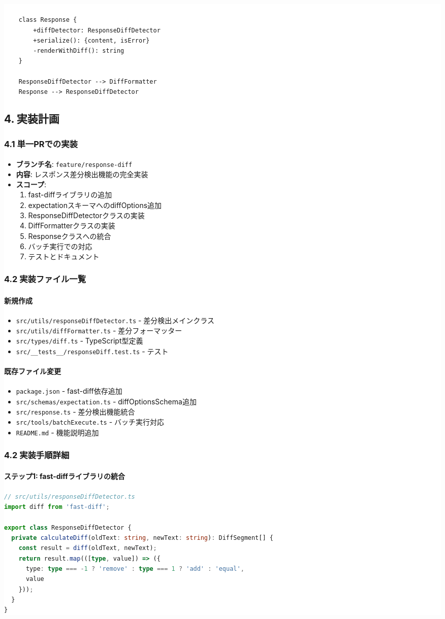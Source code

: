 ```mermaid

    class Response {
        +diffDetector: ResponseDiffDetector
        +serialize(): {content, isError}
        -renderWithDiff(): string
    }

    ResponseDiffDetector --> DiffFormatter
    Response --> ResponseDiffDetector
```

## 4. 実装計画

### 4.1 単一PRでの実装
- **ブランチ名**: `feature/response-diff`
- **内容**: レスポンス差分検出機能の完全実装
- **スコープ**:
  1. fast-diffライブラリの追加
  2. expectationスキーマへのdiffOptions追加
  3. ResponseDiffDetectorクラスの実装
  4. DiffFormatterクラスの実装
  5. Responseクラスへの統合
  6. バッチ実行での対応
  7. テストとドキュメント

### 4.2 実装ファイル一覧

#### 新規作成
- `src/utils/responseDiffDetector.ts` - 差分検出メインクラス
- `src/utils/diffFormatter.ts` - 差分フォーマッター
- `src/types/diff.ts` - TypeScript型定義
- `src/__tests__/responseDiff.test.ts` - テスト

#### 既存ファイル変更
- `package.json` - fast-diff依存追加
- `src/schemas/expectation.ts` - diffOptionsSchema追加
- `src/response.ts` - 差分検出機能統合
- `src/tools/batchExecute.ts` - バッチ実行対応
- `README.md` - 機能説明追加

### 4.2 実装手順詳細

#### ステップ1: fast-diffライブラリの統合
```typescript
// src/utils/responseDiffDetector.ts
import diff from 'fast-diff';

export class ResponseDiffDetector {
  private calculateDiff(oldText: string, newText: string): DiffSegment[] {
    const result = diff(oldText, newText);
    return result.map(([type, value]) => ({
      type: type === -1 ? 'remove' : type === 1 ? 'add' : 'equal',
      value
    }));
  }
}
```
